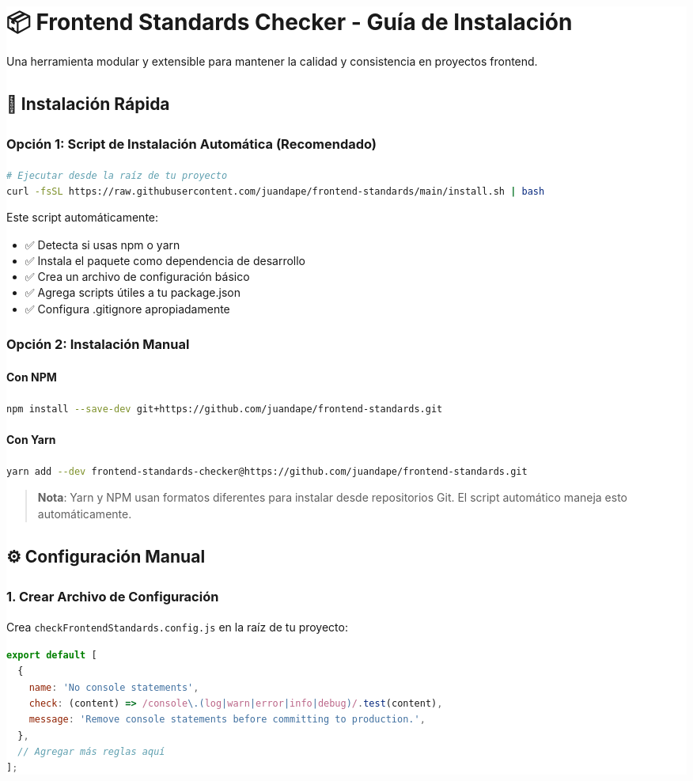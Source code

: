 # 📦 Frontend Standards Checker - Guía de Instalación

Una herramienta modular y extensible para mantener la calidad y consistencia en proyectos frontend.

## 🚀 Instalación Rápida

### Opción 1: Script de Instalación Automática (Recomendado)

```bash
# Ejecutar desde la raíz de tu proyecto
curl -fsSL https://raw.githubusercontent.com/juandape/frontend-standards/main/install.sh | bash
```

Este script automáticamente:

- ✅ Detecta si usas npm o yarn
- ✅ Instala el paquete como dependencia de desarrollo
- ✅ Crea un archivo de configuración básico
- ✅ Agrega scripts útiles a tu package.json
- ✅ Configura .gitignore apropiadamente

### Opción 2: Instalación Manual

#### Con NPM

```bash
npm install --save-dev git+https://github.com/juandape/frontend-standards.git
```

#### Con Yarn

```bash
yarn add --dev frontend-standards-checker@https://github.com/juandape/frontend-standards.git
```

> **Nota**: Yarn y NPM usan formatos diferentes para instalar desde repositorios Git. El script automático maneja esto automáticamente.

## ⚙️ Configuración Manual

### 1. Crear Archivo de Configuración

Crea `checkFrontendStandards.config.js` en la raíz de tu proyecto:

```javascript
export default [
  {
    name: 'No console statements',
    check: (content) => /console\.(log|warn|error|info|debug)/.test(content),
    message: 'Remove console statements before committing to production.',
  },
  // Agregar más reglas aquí
];
```
